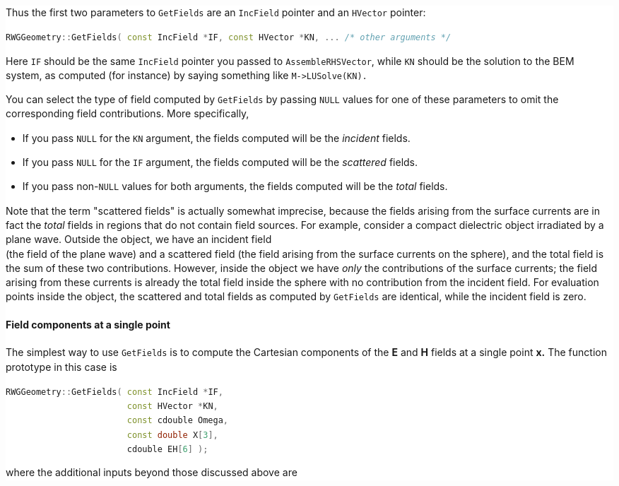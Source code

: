 Thus the first two parameters to `GetFields` are 
an `IncField` pointer and an `HVector` pointer:

```C++
RWGGeometry::GetFields( const IncField *IF, const HVector *KN, ... /* other arguments */ 
```


Here `IF` should be the same `IncField` pointer you passed to `AssembleRHSVector`, while `KN` 
should be the solution to the BEM system, as computed (for instance)
by saying something like `M->LUSolve(KN).`


You can select the type of field computed by `GetFields` by 
passing `NULL` values for one of these parameters to omit 
the corresponding field contributions. More specifically,


+  If you pass `NULL` for the `KN` argument, the fields computed will be the *incident* fields.

+  If you pass `NULL` for the `IF` argument, the fields computed will be the *scattered* fields.

+  If you pass non-`NULL` values for both arguments, the fields computed will be the *total* fields.

 
Note that the term "scattered fields" is actually somewhat imprecise,
because the fields arising from the surface currents are in fact the 
*total* fields in regions that do not contain field sources.
For example, consider a compact dielectric object irradiated by 
a plane wave. Outside the object, we have an incident field  
(the field of the plane wave) and a scattered field (the field arising 
from the surface currents on the sphere), and the total field is 
the sum of these two contributions.
However, inside the object we have *only* the contributions 
of the surface currents; the field arising from these currents
is already the total field inside the sphere with no contribution
from the incident field. For evaluation points inside the object, 
the scattered and total fields as computed by `GetFields` 
are identical, while the incident field is zero.

####  Field components at a single point 


The simplest way to use `GetFields` is to compute the
Cartesian components of the **E** and **H** fields
at a single point **x.** The function prototype in this case 
is 


```C++
RWGGeometry::GetFields( const IncField *IF,
                        const HVector *KN, 
                        const cdouble Omega, 
                        const double X[3],
                        cdouble EH[6] );
```

where the additional inputs beyond those discussed above are
